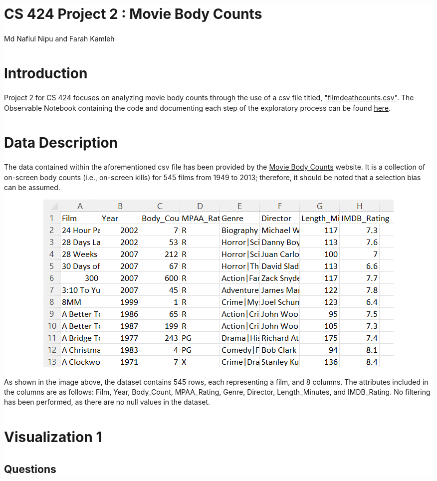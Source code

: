 # CS 424 Project 2 : Movie Body Counts
Md Nafiul Nipu and Farah Kamleh

# Introduction

Project 2 for CS 424 focuses on analyzing movie body counts through the use of a csv file titled, ["filmdeathcounts.csv"](https://figshare.com/articles/dataset/On_screen_movie_kill_counts_for_hundreds_of_films/889719). The Observable Notebook containing the code and documenting each step of the exploratory process can be found [here](https://observablehq.com/d/beaf832cb432215a).

# Data Description

The data contained within the aforementioned csv file has been provided by the [Movie Body Counts](http://www.moviebodycounts.com/) website. It is a collection of on-screen body counts (i.e., on-screen kills) for 545 films from 1949 to 2013; therefore, it should be noted that a selection bias can be assumed.

<p align = "center">
  <img src = "Images/Film Death Counts Dataset.png"/>
</p>

As shown in the image above, the dataset contains 545 rows, each representing a film, and 8 columns. The attributes included in the columns are as follows: Film, Year, Body_Count, MPAA_Rating, Genre, Director, Length_Minutes, and IMDB_Rating. No filtering has been performed, as there are no null values in the dataset.

# Visualization 1

## Questions
